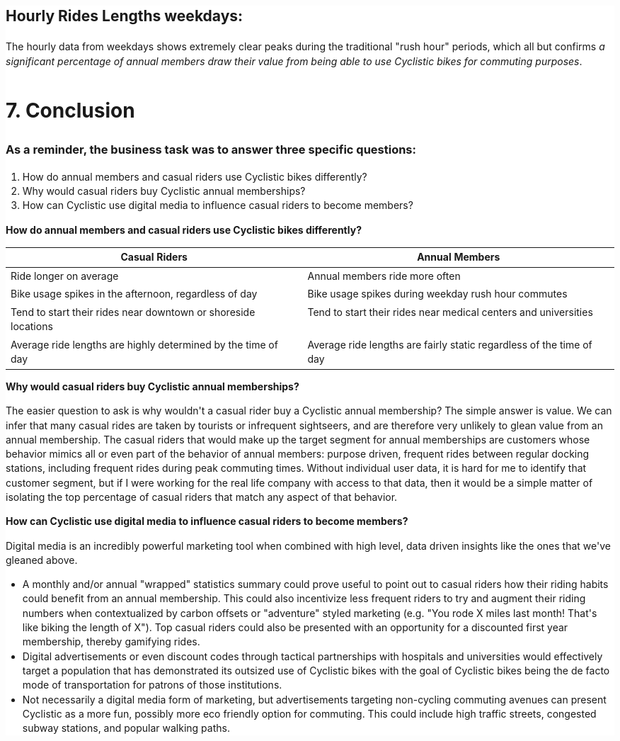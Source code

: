 ## Hourly Rides Lengths **weekdays**:

The hourly data from weekdays shows extremely clear peaks during the traditional "rush hour" periods, which all but confirms *a significant percentage of annual members draw their value from being able to use Cyclistic bikes for commuting purposes*.

# 7. Conclusion

### As a reminder, the business task was to answer three specific questions:

1. How do annual members and casual riders use Cyclistic bikes differently?
2. Why would casual riders buy Cyclistic annual memberships?
3. How can Cyclistic use digital media to influence casual riders to become members?

**How do annual members and casual riders use Cyclistic bikes differently?**

|Casual Riders|Annual Members|
|------|------|
|Ride longer on average|Annual members ride more often|
|Bike usage spikes in the afternoon, regardless of day|Bike usage spikes during weekday rush hour commutes|
|Tend to start their rides near downtown or shoreside locations|Tend to start their rides near medical centers and universities|
|Average ride lengths are highly determined by the time of day|Average ride lengths are fairly static regardless of the time of day|

**Why would casual riders buy Cyclistic annual memberships?**

The easier question to ask is why wouldn't a casual rider buy a Cyclistic annual membership? The simple answer is value. We can infer that many casual rides are taken by tourists or infrequent sightseers, and are therefore very unlikely to glean value from an annual membership. The casual riders that would make up the target segment for annual memberships are customers whose behavior mimics all or even part of the behavior of annual members: purpose driven, frequent rides between regular docking stations, including frequent rides during peak commuting times. Without individual user data, it is hard for me to identify that customer segment, but if I were working for the real life company with access to that data, then it would be a simple matter of isolating the top percentage of casual riders that match any aspect of that behavior.

**How can Cyclistic use digital media to influence casual riders to become members?**

Digital media is an incredibly powerful marketing tool when combined with high level, data driven insights like the ones that we've gleaned above.
* A monthly and/or annual "wrapped" statistics summary could prove useful to point out to casual riders how their riding habits could benefit from an annual membership. This could also incentivize less frequent riders to try and augment their riding numbers when contextualized by carbon offsets or "adventure" styled marketing (e.g. "You rode X miles last month! That's like biking the length of X"). Top casual riders could also be presented with an opportunity for a discounted first year membership, thereby gamifying rides.
* Digital advertisements or even discount codes through tactical partnerships with hospitals and universities would effectively target a population that has demonstrated its outsized use of Cyclistic bikes with the goal of Cyclistic bikes being the de facto mode of transportation for patrons of those institutions.
* Not necessarily a digital media form of marketing, but advertisements targeting non-cycling commuting avenues can present Cyclistic as a more fun, possibly more eco friendly option for commuting. This could include high traffic streets, congested subway stations, and popular walking paths.
